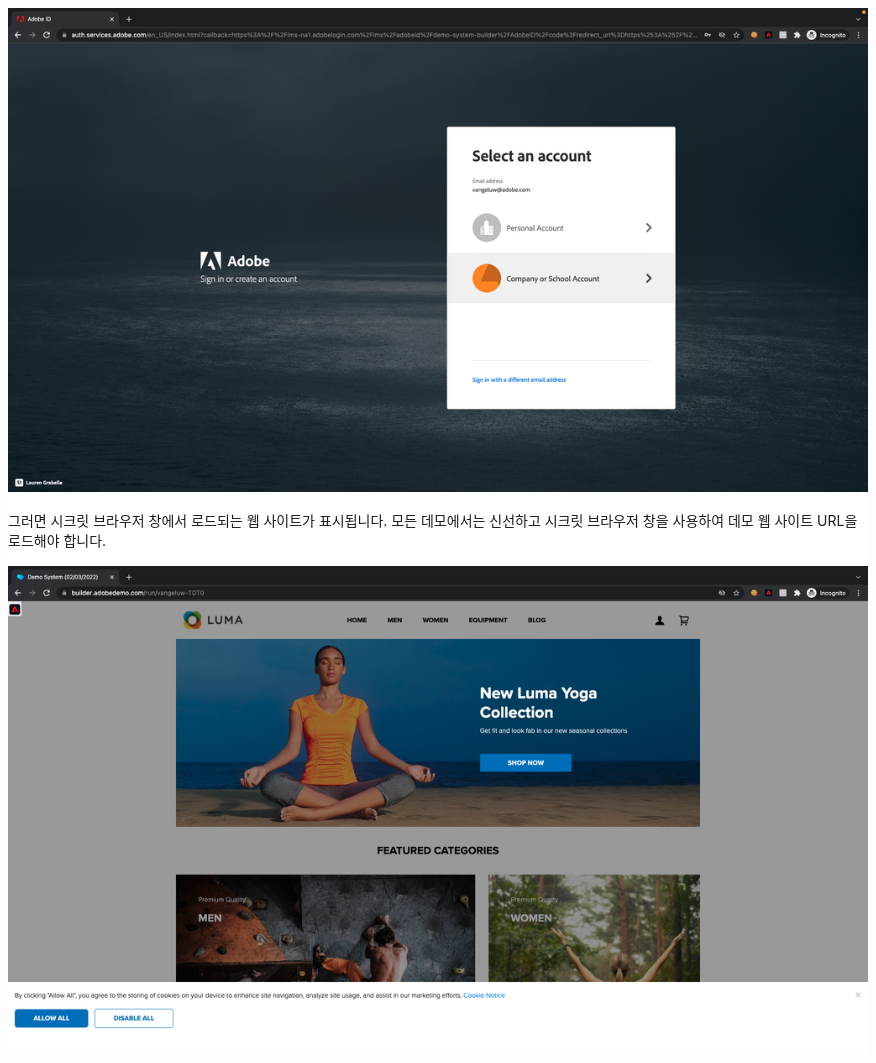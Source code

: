 ![DSN](../module0/images/web6.png)

그러면 시크릿 브라우저 창에서 로드되는 웹 사이트가 표시됩니다. 모든 데모에서는 신선하고 시크릿 브라우저 창을 사용하여 데모 웹 사이트 URL을 로드해야 합니다.

![DSN](../module0/images/web7.png)
